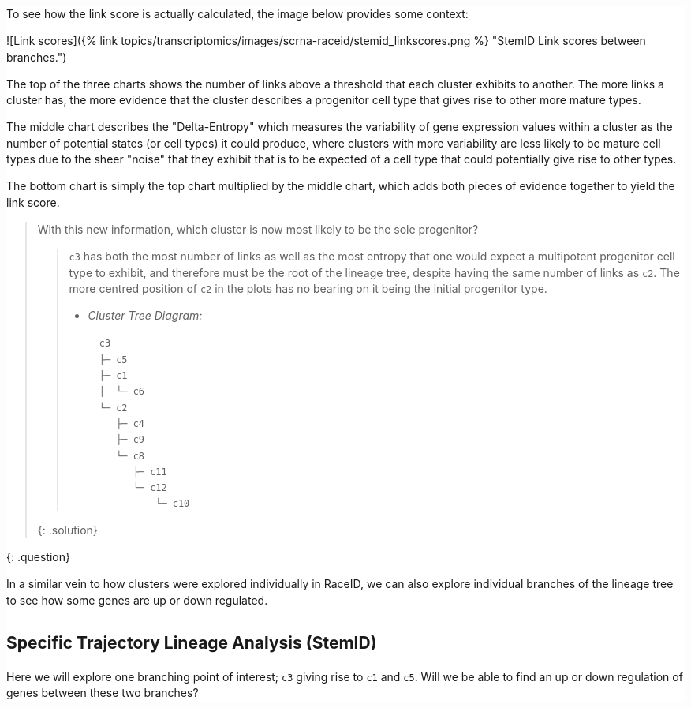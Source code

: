 
To see how the link score is actually calculated, the image below provides some context:


![Link scores]({% link topics/transcriptomics/images/scrna-raceid/stemid_linkscores.png %} "StemID Link scores between branches.")

The top of the three charts shows the number of links above a threshold that each cluster exhibits to another. The more links a cluster has, the more evidence that the cluster describes a progenitor cell type that gives rise to other more mature types.

The middle chart describes the "Delta-Entropy" which measures the variability of gene expression values within a cluster as the number of potential states (or cell types) it could produce, where clusters with more variability are less likely to be mature cell types due to the sheer "noise" that they exhibit that is to be expected of a cell type that could potentially give rise to other types.

The bottom chart is simply the top chart multiplied by the middle chart, which adds both pieces of evidence together to yield the link score.

> <question-title></question-title>
>
> With this new information, which cluster is now most likely to be the sole progenitor?
>
> > <solution-title></solution-title>
> >
> > `c3` has both the most number of links as well as the most entropy that one would expect a multipotent progenitor cell type to exhibit, and therefore must be the root of the lineage tree, despite having the same number of links as `c2`. The more centred position of `c2` in the plots has no bearing on it being the initial progenitor type.
> >
> > - *Cluster Tree Diagram:*
> >
> >         c3
> >         ├─ c5
> >         ├─ c1
> >         │  └─ c6
> >         └─ c2
> >            ├─ c4
> >            ├─ c9
> >            └─ c8
> >               ├─ c11
> >               └─ c12
> >                   └─ c10
> >
> {: .solution}
>
{: .question}



In a similar vein to how clusters were explored individually in RaceID, we can also explore individual branches of the lineage tree to see how some genes are up or down regulated.

## Specific Trajectory Lineage Analysis (StemID)

Here we will explore one branching point of interest; `c3` giving rise to `c1` and `c5`. Will we be able to find an up or down regulation of genes between these two branches?
